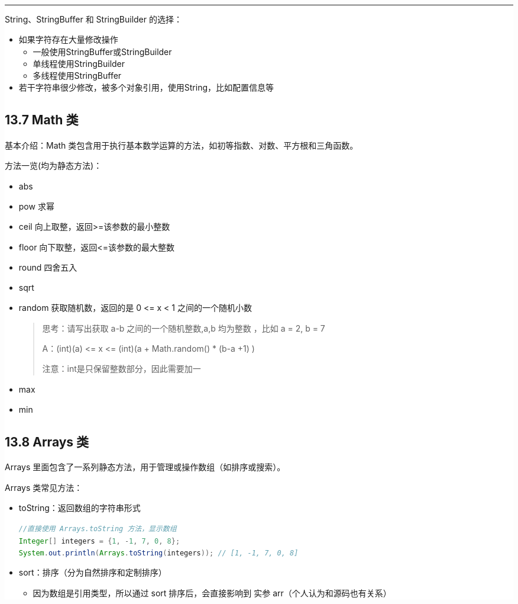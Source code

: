 ----

String、StringBuffer 和 StringBuilder 的选择：

- 如果字符存在大量修改操作
  - 一般使用StringBuffer或StringBuilder
  - 单线程使用StringBuilder
  - 多线程使用StringBuffer
- 若干字符串很少修改，被多个对象引用，使用String，比如配置信息等



## 13.7 Math 类

基本介绍：Math 类包含用于执行基本数学运算的方法，如初等指数、对数、平方根和三角函数。

方法一览(均为静态方法)：

- abs

- pow 求幂

- ceil 向上取整，返回>=该参数的最小整数

- floor 向下取整，返回<=该参数的最大整数

- round 四舍五入

- sqrt

- random 获取随机数，返回的是 0 <= x < 1 之间的一个随机小数

  > 思考：请写出获取 a-b 之间的一个随机整数,a,b 均为整数 ，比如 a = 2, b = 7
  >
  > A：(int)(a) <= x <= (int)(a + Math.random() * (b-a +1) )
  >
  > 注意：int是只保留整数部分，因此需要加一

- max

- min



## 13.8 Arrays 类

Arrays 里面包含了一系列静态方法，用于管理或操作数组（如排序或搜索）。

Arrays 类常见方法：

- toString：返回数组的字符串形式

  ```java
  //直接使用 Arrays.toString 方法，显示数组
  Integer[] integers = {1, -1, 7, 0, 8};
  System.out.println(Arrays.toString(integers)); // [1, -1, 7, 0, 8]
  ```

- sort：排序（分为自然排序和定制排序）

  - 因为数组是引用类型，所以通过 sort 排序后，会直接影响到 实参 arr（个人认为和源码也有关系）

